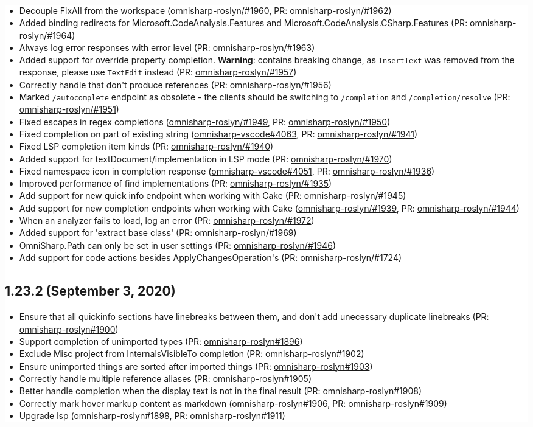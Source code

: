   * Decouple FixAll from the workspace ([omnisharp-roslyn/#1960](https://github.com/OmniSharp/omnisharp-roslyn/issues/1960), PR: [omnisharp-roslyn/#1962](https://github.com/OmniSharp/omnisharp-roslyn/pull/1962))
  * Added binding redirects for Microsoft.CodeAnalysis.Features and Microsoft.CodeAnalysis.CSharp.Features (PR: [omnisharp-roslyn/#1964](https://github.com/OmniSharp/omnisharp-roslyn/pull/1964))
  * Always log error responses with error level (PR: [omnisharp-roslyn/#1963](https://github.com/OmniSharp/omnisharp-roslyn/pull/1963))
  * Added support for override property completion. **Warning**: contains breaking change, as `InsertText` was removed from the response, please use `TextEdit` instead (PR: [omnisharp-roslyn/#1957](https://github.com/OmniSharp/omnisharp-roslyn/pull/1957))
  * Correctly handle <ProjectReferences> that don't produce references (PR: [omnisharp-roslyn/#1956](https://github.com/OmniSharp/omnisharp-roslyn/pull/1956))
  * Marked `/autocomplete` endpoint as obsolete - the clients should be switching to `/completion` and `/completion/resolve` (PR: [omnisharp-roslyn/#1951](https://github.com/OmniSharp/omnisharp-roslyn/pull/1951))
  * Fixed escapes in regex completions ([omnisharp-roslyn/#1949](https://github.com/OmniSharp/omnisharp-roslyn/issues/1949), PR: [omnisharp-roslyn/#1950](https://github.com/OmniSharp/omnisharp-roslyn/pull/1950))
  * Fixed completion on part of existing string ([omnisharp-vscode#4063](https://github.com/OmniSharp/omnisharp-vscode/issues/4063), PR: [omnisharp-roslyn/#1941](https://github.com/OmniSharp/omnisharp-roslyn/pull/1941))
  * Fixed LSP completion item kinds (PR: [omnisharp-roslyn/#1940](https://github.com/OmniSharp/omnisharp-roslyn/pull/1940))
  * Added support for textDocument/implementation in LSP mode (PR: [omnisharp-roslyn/#1970](https://github.com/OmniSharp/omnisharp-roslyn/pull/1970))
  * Fixed namespace icon in completion response ([omnisharp-vscode#4051](https://github.com/OmniSharp/omnisharp-vscode/issues/4051), PR: [omnisharp-roslyn/#1936](https://github.com/OmniSharp/omnisharp-roslyn/pull/1936))
  * Improved performance of find implementations (PR: [omnisharp-roslyn/#1935](https://github.com/OmniSharp/omnisharp-roslyn/pull/1935))
  * Add support for new quick info endpoint when working with Cake (PR: [omnisharp-roslyn/#1945](https://github.com/OmniSharp/omnisharp-roslyn/pull/1945))
  * Add support for new completion endpoints when working with Cake ([omnisharp-roslyn/#1939](https://github.com/OmniSharp/omnisharp-roslyn/issues/1939), PR: [omnisharp-roslyn/#1944](https://github.com/OmniSharp/omnisharp-roslyn/pull/1944))
  * When an analyzer fails to load, log an error (PR: [omnisharp-roslyn/#1972](https://github.com/OmniSharp/omnisharp-roslyn/pull/1972))
  * Added support for 'extract base class' (PR: [omnisharp-roslyn/#1969](https://github.com/OmniSharp/omnisharp-roslyn/pull/1969))
  * OmniSharp.Path can only be set in user settings (PR: [omnisharp-roslyn/#1946](https://github.com/OmniSharp/omnisharp-roslyn/pull/1946))
  * Add support for code actions besides ApplyChangesOperation's (PR: [omnisharp-roslyn/#1724](https://github.com/OmniSharp/omnisharp-roslyn/pull/1724))

## 1.23.2 (September 3, 2020)
* Ensure that all quickinfo sections have linebreaks between them, and don't add unecessary duplicate linebreaks (PR: [omnisharp-roslyn#1900](https://github.com/OmniSharp/omnisharp-roslyn/pull/1900))
* Support completion of unimported types (PR: [omnisharp-roslyn#1896](https://github.com/OmniSharp/omnisharp-roslyn/pull/1896))
* Exclude Misc project from InternalsVisibleTo completion (PR: [omnisharp-roslyn#1902](https://github.com/OmniSharp/omnisharp-roslyn/pull/1902))
* Ensure unimported things are sorted after imported things (PR: [omnisharp-roslyn#1903](https://github.com/OmniSharp/omnisharp-roslyn/pull/1903))
* Correctly handle multiple reference aliases (PR: [omnisharp-roslyn#1905](https://github.com/OmniSharp/omnisharp-roslyn/pull/1905))
* Better handle completion when the display text is not in the final result (PR: [omnisharp-roslyn#1908](https://github.com/OmniSharp/omnisharp-roslyn/pull/1908))
* Correctly mark hover markup content as markdown ([omnisharp-roslyn#1906](https://github.com/OmniSharp/omnisharp-roslyn/issues/1906), PR: [omnisharp-roslyn#1909](https://github.com/OmniSharp/omnisharp-roslyn/pull/1909))
* Upgrade lsp ([omnisharp-roslyn#1898](https://github.com/OmniSharp/omnisharp-roslyn/issues/1898), PR: [omnisharp-roslyn#1911](https://github.com/OmniSharp/omnisharp-roslyn/pull/1911))